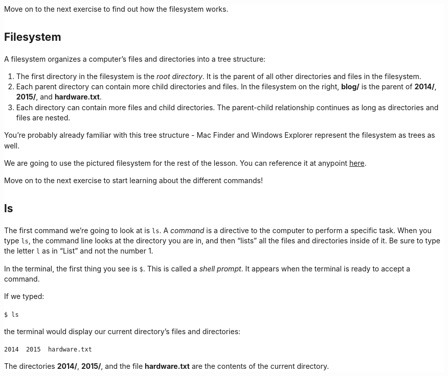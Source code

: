 Move on to the next exercise to find out how the filesystem works.

## Filesystem

A filesystem organizes a computer’s files and directories into a tree
structure:

1.  The first directory in the filesystem is the *root directory*. It is
    the parent of all other directories and files in the filesystem.
2.  Each parent directory can contain more child directories and files.
    In the filesystem on the right, **blog/** is the parent of
    **2014/**, **2015/**, and **hardware.txt**.
3.  Each directory can contain more files and child directories. The
    parent-child relationship continues as long as directories and files
    are nested.

You’re probably already familiar with this tree structure - Mac Finder
and Windows Explorer represent the filesystem as trees as well.

We are going to use the pictured filesystem for the rest of the lesson.
You can reference it at anypoint <a
href="https://content.codecademy.com/courses/learn-command-line/img/LCL-fileTrees-01.png"
class="e14vpv2g1 gamut-xro1w8-ResetElement-Anchor-AnchorBase e1bhhzie0"
target="_blank" rel="noopener">here</a>.



Move on to the next exercise to start learning about the different
commands!

## ls

The first command we’re going to look at is `ls`. A *command* is a
directive to the computer to perform a specific task. When you type
`ls`, the command line looks at the directory you are in, and then
“lists” all the files and directories inside of it. Be sure to type the
letter `l` as in “List” and not the number 1.

In the terminal, the first thing you see is `$`. This is called a *shell
prompt*. It appears when the terminal is ready to accept a command.

If we typed:

``` bash
$ ls
```

the terminal would display our current directory’s files and
directories:

``` bash
2014  2015  hardware.txt
```

The directories **2014/**, **2015/**, and the file **hardware.txt** are
the contents of the current directory.
